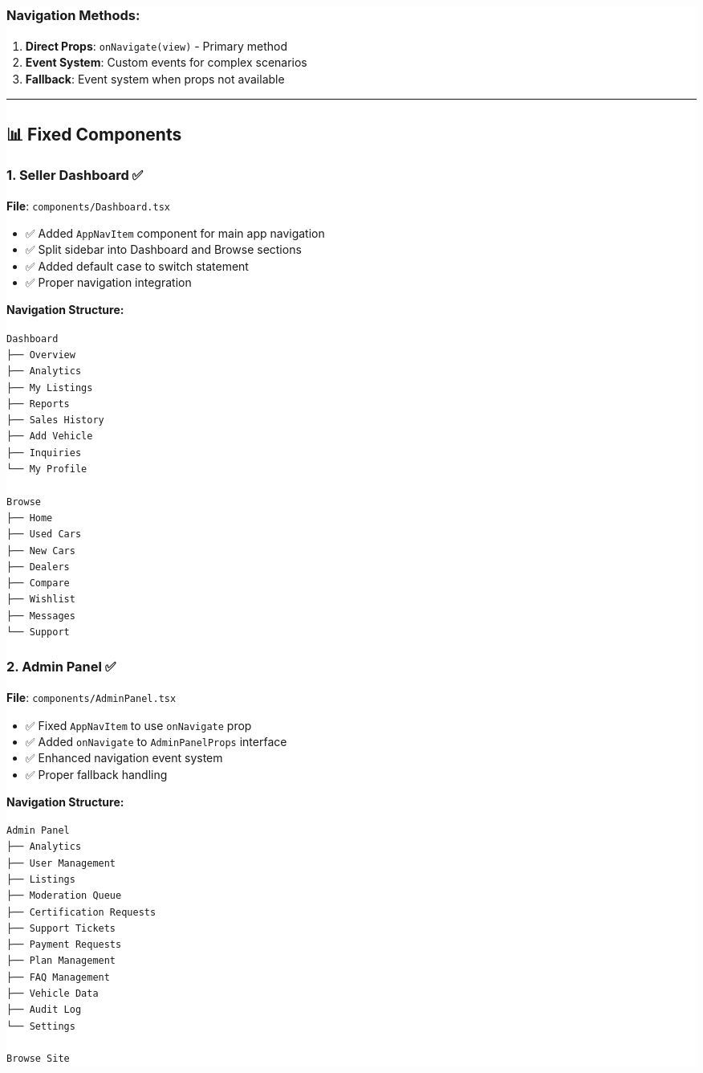 ### **Navigation Methods:**
1. **Direct Props**: `onNavigate(view)` - Primary method
2. **Event System**: Custom events for complex scenarios
3. **Fallback**: Event system when props not available

---

## 📊 **Fixed Components**

### **1. Seller Dashboard** ✅
**File**: `components/Dashboard.tsx`
- ✅ Added `AppNavItem` component for main app navigation
- ✅ Split sidebar into Dashboard and Browse sections
- ✅ Added default case to switch statement
- ✅ Proper navigation integration

**Navigation Structure:**
```
Dashboard
├── Overview
├── Analytics
├── My Listings
├── Reports
├── Sales History
├── Add Vehicle
├── Inquiries
└── My Profile

Browse
├── Home
├── Used Cars
├── New Cars
├── Dealers
├── Compare
├── Wishlist
├── Messages
└── Support
```

### **2. Admin Panel** ✅
**File**: `components/AdminPanel.tsx`
- ✅ Fixed `AppNavItem` to use `onNavigate` prop
- ✅ Added `onNavigate` to `AdminPanelProps` interface
- ✅ Enhanced navigation event system
- ✅ Proper fallback handling

**Navigation Structure:**
```
Admin Panel
├── Analytics
├── User Management
├── Listings
├── Moderation Queue
├── Certification Requests
├── Support Tickets
├── Payment Requests
├── Plan Management
├── FAQ Management
├── Vehicle Data
├── Audit Log
└── Settings

Browse Site
```